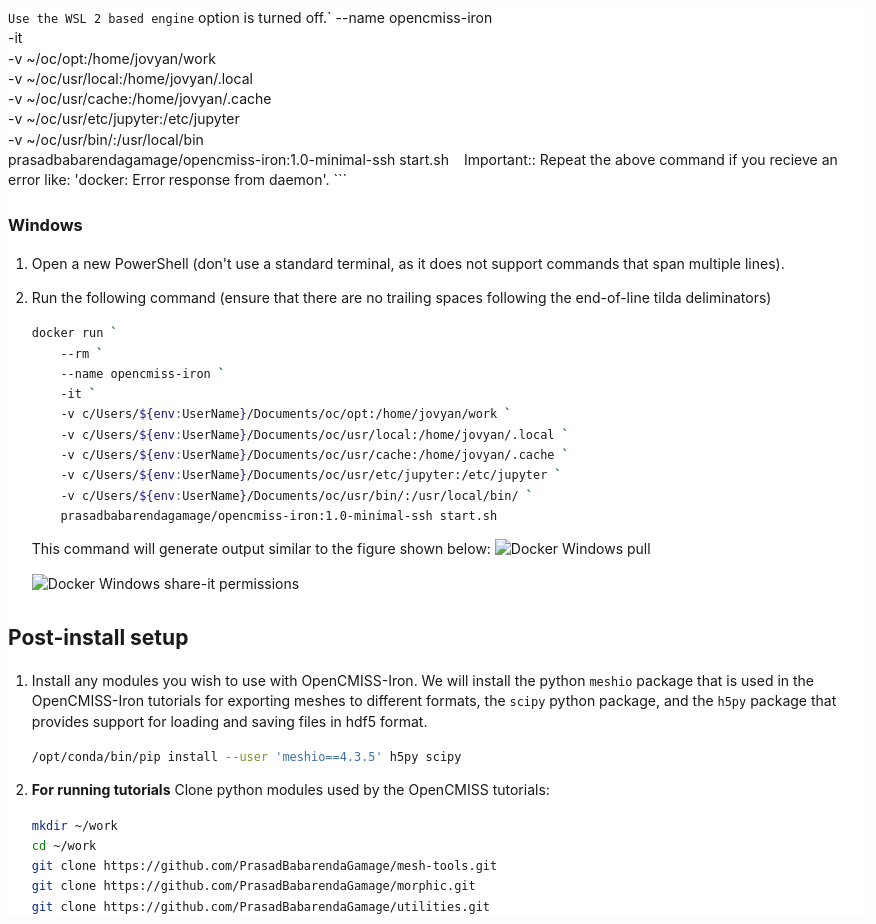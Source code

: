 ```Use the WSL 2 based engine``` option is turned off.`
        --name opencmiss-iron \
        -it \
        -v ~/oc/opt:/home/jovyan/work \
        -v ~/oc/usr/local:/home/jovyan/.local \
        -v ~/oc/usr/cache:/home/jovyan/.cache \
        -v ~/oc/usr/etc/jupyter:/etc/jupyter \
        -v ~/oc/usr/bin/:/usr/local/bin \
        prasadbabarendagamage/opencmiss-iron:1.0-minimal-ssh start.sh
    ```
    ``` Important:: Repeat the above command if you recieve an error like: 'docker: Error response from daemon'.
    ```   
   
### Windows
1. Open a new PowerShell (don't use a standard terminal, as it does not support commands that span multiple lines).
2. Run the following command (ensure that there are no trailing spaces following the end-of-line tilda deliminators)
    ```bash
    docker run `
        --rm `
        --name opencmiss-iron `
        -it `
        -v c/Users/${env:UserName}/Documents/oc/opt:/home/jovyan/work `
        -v c/Users/${env:UserName}/Documents/oc/usr/local:/home/jovyan/.local `
        -v c/Users/${env:UserName}/Documents/oc/usr/cache:/home/jovyan/.cache `
        -v c/Users/${env:UserName}/Documents/oc/usr/etc/jupyter:/etc/jupyter `
        -v c/Users/${env:UserName}/Documents/oc/usr/bin/:/usr/local/bin/ `
        prasadbabarendagamage/opencmiss-iron:1.0-minimal-ssh start.sh
    ```
    This command will generate output similar to the figure shown below:
    ![Docker Windows pull](./docker_windows_first_pull.png) 

    ``` Important:: Repeat the above command if you recieve an error like: 'docker: Error response from daemon'.
    ```

    ``` Important:: Once this command is executed, pop-ups will show on the bottom right of the windows desktop requestion permission for docker to access folders as shown below. Select 'share it' for each case. 
    ```
    ![Docker Windows share-it permissions](./docker_windows_share_it_permissions.png) 

## Post-install setup

1. Install any modules you wish to use with OpenCMISS-Iron. We will install the python `meshio` package that is used in the OpenCMISS-Iron tutorials for exporting meshes to different formats, the `scipy` python package, and the `h5py` package that provides support for loading and saving files in hdf5 format. 
    ``` bash
    /opt/conda/bin/pip install --user 'meshio==4.3.5' h5py scipy
    ```
    ``` Important:: Once new packages are installed, to use them, the JupyterLab kernel needs to be restarted. This can be achieved by selecting the Kernel menu on JupyterLab and selecting 'Restart Kernel'.
    ```
2. **For running tutorials** Clone python modules used by the OpenCMISS tutorials:
    ``` bash
    mkdir ~/work
    cd ~/work
    git clone https://github.com/PrasadBabarendaGamage/mesh-tools.git
    git clone https://github.com/PrasadBabarendaGamage/morphic.git
    git clone https://github.com/PrasadBabarendaGamage/utilities.git   
```
